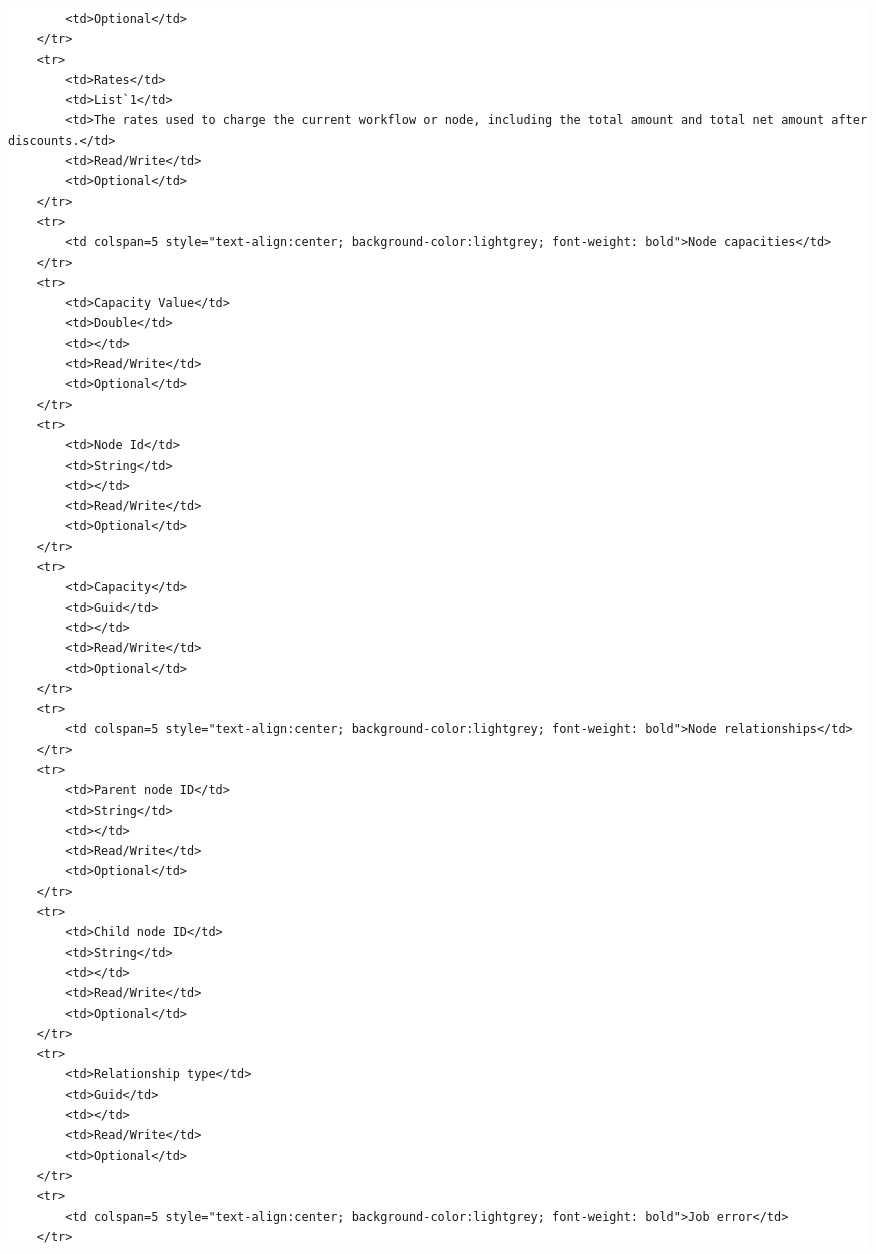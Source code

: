 			<td>Optional</td>
		</tr>
		<tr>
			<td>Rates</td>
			<td>List`1</td>
			<td>The rates used to charge the current workflow or node, including the total amount and total net amount after discounts.</td>
			<td>Read/Write</td>
			<td>Optional</td>
		</tr>
		<tr>
			<td colspan=5 style="text-align:center; background-color:lightgrey; font-weight: bold">Node capacities</td>
		</tr>
		<tr>
			<td>Capacity Value</td>
			<td>Double</td>
			<td></td>
			<td>Read/Write</td>
			<td>Optional</td>
		</tr>
		<tr>
			<td>Node Id</td>
			<td>String</td>
			<td></td>
			<td>Read/Write</td>
			<td>Optional</td>
		</tr>
		<tr>
			<td>Capacity</td>
			<td>Guid</td>
			<td></td>
			<td>Read/Write</td>
			<td>Optional</td>
		</tr>
		<tr>
			<td colspan=5 style="text-align:center; background-color:lightgrey; font-weight: bold">Node relationships</td>
		</tr>
		<tr>
			<td>Parent node ID</td>
			<td>String</td>
			<td></td>
			<td>Read/Write</td>
			<td>Optional</td>
		</tr>
		<tr>
			<td>Child node ID</td>
			<td>String</td>
			<td></td>
			<td>Read/Write</td>
			<td>Optional</td>
		</tr>
		<tr>
			<td>Relationship type</td>
			<td>Guid</td>
			<td></td>
			<td>Read/Write</td>
			<td>Optional</td>
		</tr>
		<tr>
			<td colspan=5 style="text-align:center; background-color:lightgrey; font-weight: bold">Job error</td>
		</tr>